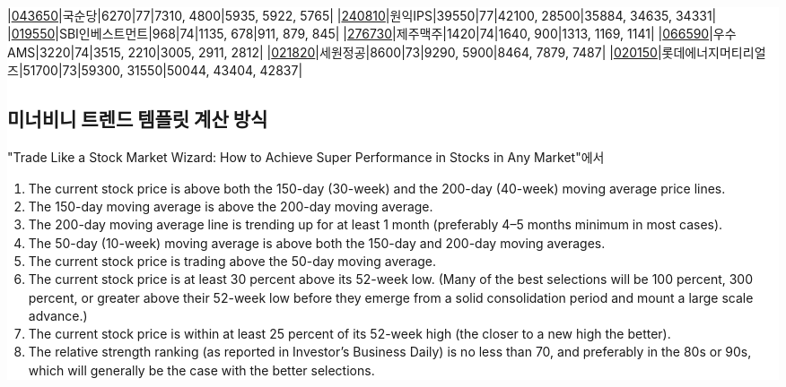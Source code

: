 |[043650](https://finance.daum.net/quotes/A043650)|국순당|6270|77|7310, 4800|5935, 5922, 5765|
|[240810](https://finance.daum.net/quotes/A240810)|원익IPS|39550|77|42100, 28500|35884, 34635, 34331|
|[019550](https://finance.daum.net/quotes/A019550)|SBI인베스트먼트|968|74|1135, 678|911, 879, 845|
|[276730](https://finance.daum.net/quotes/A276730)|제주맥주|1420|74|1640, 900|1313, 1169, 1141|
|[066590](https://finance.daum.net/quotes/A066590)|우수AMS|3220|74|3515, 2210|3005, 2911, 2812|
|[021820](https://finance.daum.net/quotes/A021820)|세원정공|8600|73|9290, 5900|8464, 7879, 7487|
|[020150](https://finance.daum.net/quotes/A020150)|롯데에너지머티리얼즈|51700|73|59300, 31550|50044, 43404, 42837|

## 미너비니 트렌드 템플릿 계산 방식

"Trade Like a Stock Market Wizard: How to Achieve Super Performance in Stocks in Any Market"에서

 1. The current stock price is above both the 150-day (30-week) and the 200-day (40-week) moving average price lines.
 1. The 150-day moving average is above the 200-day moving average.
 1. The 200-day moving average line is trending up for at least 1 month (preferably 4–5 months minimum in most cases).
 1. The 50-day (10-week) moving average is above both the 150-day and 200-day moving averages.
 1. The current stock price is trading above the 50-day moving average.
 1. The current stock price is at least 30 percent above its 52-week low. (Many of the best selections will be 100 percent, 300 percent, or greater above their 52-week low before they emerge from a solid consolidation period and mount a large scale advance.)
 1. The current stock price is within at least 25 percent of its 52-week high (the closer to a new high the better).
 1. The relative strength ranking (as reported in Investor’s Business Daily) is no less than 70, and preferably in the 80s or 90s, which will generally be the case with the better selections.
